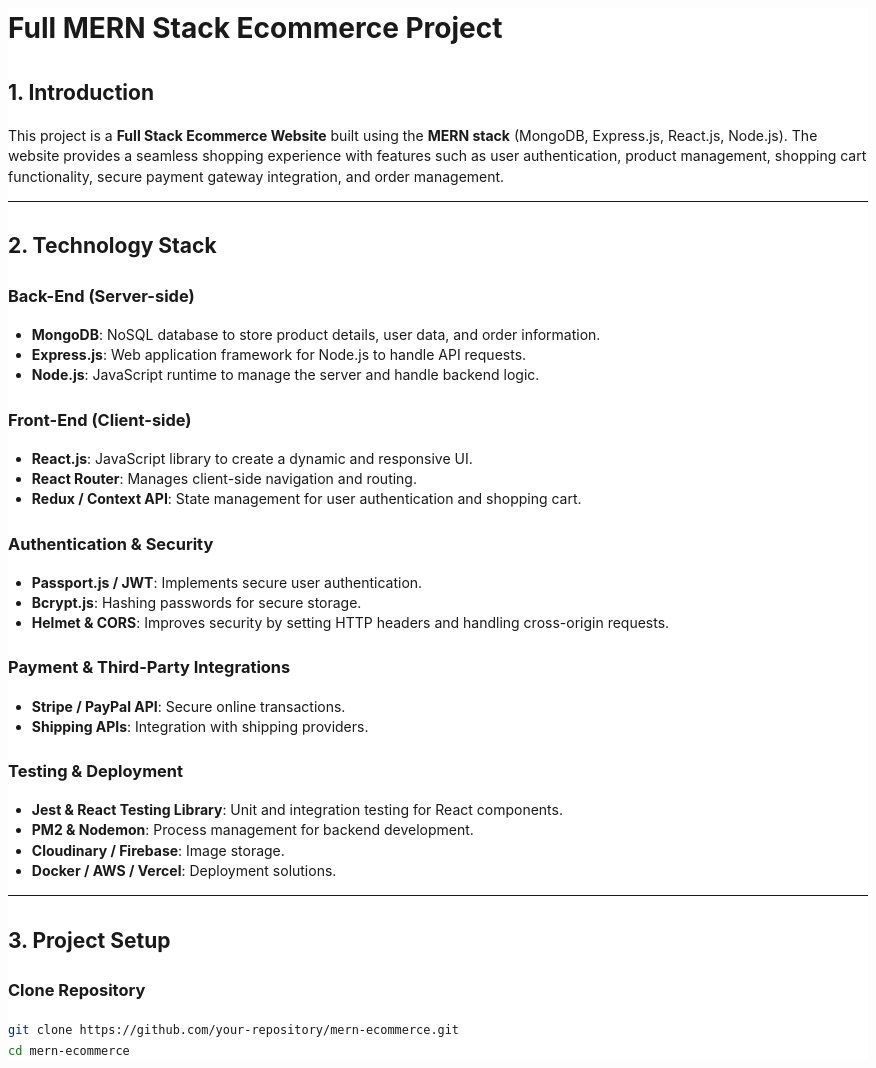 # Full MERN Stack Ecommerce Project

## 1. Introduction

This project is a **Full Stack Ecommerce Website** built using the **MERN stack** (MongoDB, Express.js, React.js, Node.js). The website provides a seamless shopping experience with features such as user authentication, product management, shopping cart functionality, secure payment gateway integration, and order management.

---

## 2. Technology Stack

### **Back-End (Server-side)**

- **MongoDB**: NoSQL database to store product details, user data, and order information.
- **Express.js**: Web application framework for Node.js to handle API requests.
- **Node.js**: JavaScript runtime to manage the server and handle backend logic.

### **Front-End (Client-side)**

- **React.js**: JavaScript library to create a dynamic and responsive UI.
- **React Router**: Manages client-side navigation and routing.
- **Redux / Context API**: State management for user authentication and shopping cart.

### **Authentication & Security**

- **Passport.js / JWT**: Implements secure user authentication.
- **Bcrypt.js**: Hashing passwords for secure storage.
- **Helmet & CORS**: Improves security by setting HTTP headers and handling cross-origin requests.

### **Payment & Third-Party Integrations**

- **Stripe / PayPal API**: Secure online transactions.
- **Shipping APIs**: Integration with shipping providers.

### **Testing & Deployment**

- **Jest & React Testing Library**: Unit and integration testing for React components.
- **PM2 & Nodemon**: Process management for backend development.
- **Cloudinary / Firebase**: Image storage.
- **Docker / AWS / Vercel**: Deployment solutions.

---

## 3. Project Setup

### **Clone Repository**

```bash
git clone https://github.com/your-repository/mern-ecommerce.git
cd mern-ecommerce
```
